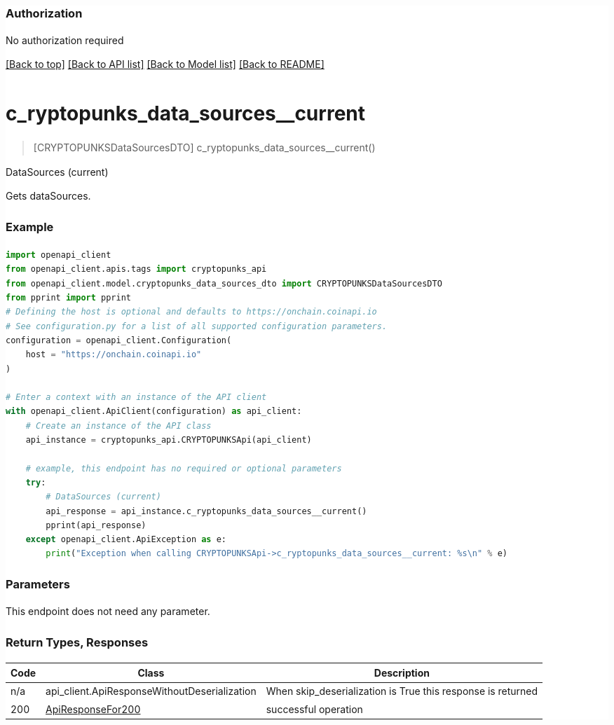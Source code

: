 ### Authorization

No authorization required

[[Back to top]](#__pageTop) [[Back to API list]](../../../README.md#documentation-for-api-endpoints) [[Back to Model list]](../../../README.md#documentation-for-models) [[Back to README]](../../../README.md)

# **c_ryptopunks_data_sources__current**
<a name="c_ryptopunks_data_sources__current"></a>
> [CRYPTOPUNKSDataSourcesDTO] c_ryptopunks_data_sources__current()

DataSources (current)

Gets dataSources.

### Example

```python
import openapi_client
from openapi_client.apis.tags import cryptopunks_api
from openapi_client.model.cryptopunks_data_sources_dto import CRYPTOPUNKSDataSourcesDTO
from pprint import pprint
# Defining the host is optional and defaults to https://onchain.coinapi.io
# See configuration.py for a list of all supported configuration parameters.
configuration = openapi_client.Configuration(
    host = "https://onchain.coinapi.io"
)

# Enter a context with an instance of the API client
with openapi_client.ApiClient(configuration) as api_client:
    # Create an instance of the API class
    api_instance = cryptopunks_api.CRYPTOPUNKSApi(api_client)

    # example, this endpoint has no required or optional parameters
    try:
        # DataSources (current)
        api_response = api_instance.c_ryptopunks_data_sources__current()
        pprint(api_response)
    except openapi_client.ApiException as e:
        print("Exception when calling CRYPTOPUNKSApi->c_ryptopunks_data_sources__current: %s\n" % e)
```
### Parameters
This endpoint does not need any parameter.

### Return Types, Responses

Code | Class | Description
------------- | ------------- | -------------
n/a | api_client.ApiResponseWithoutDeserialization | When skip_deserialization is True this response is returned
200 | [ApiResponseFor200](#c_ryptopunks_data_sources__current.ApiResponseFor200) | successful operation
